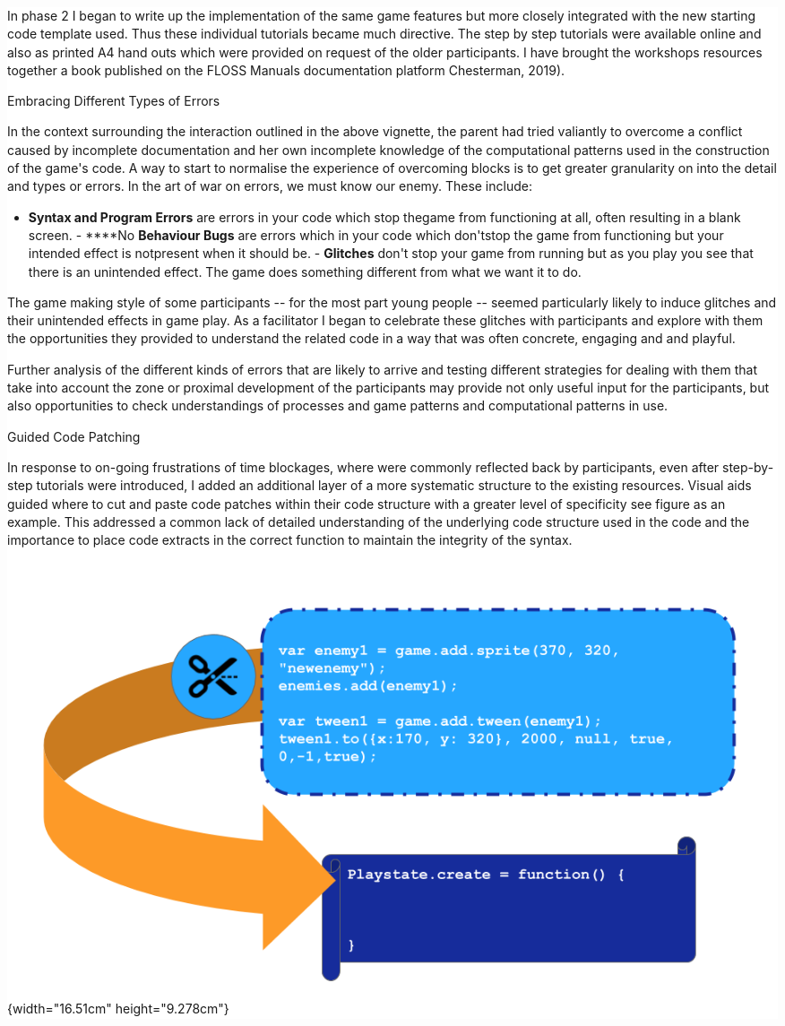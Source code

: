 In phase 2 I began to write up the implementation of the same game features but more closely integrated with the new starting code template used. Thus these individual tutorials became much directive. The step by step tutorials were available online and also as printed A4 hand outs which were provided on request of the older participants. I have brought the workshops resources together a book published on the FLOSS Manuals documentation platform Chesterman, 2019).

Embracing Different Types of Errors

In the context surrounding the interaction outlined in the above vignette, the parent had tried valiantly to overcome a conflict caused by incomplete documentation and her own incomplete knowledge of the computational patterns used in the construction of the game's code. A way to start to normalise the experience of overcoming blocks is to get greater granularity on into the detail and types or errors. In the art of war on errors, we must know our enemy. These include:

-   **Syntax and Program Errors** are errors in your code which stop thegame from functioning at all, often resulting in a blank screen. -   ****No **Behaviour Bugs** are errors which in your code which don'tstop the game from functioning but your intended effect is notpresent when it should be. -   **Glitches** don't stop your game from running but as you play you see that there is an unintended effect. The game does something different from what we want it to do.

The game making style of some participants -- for the most part young people -- seemed particularly likely to induce glitches and their unintended effects in game play. As a facilitator I began to celebrate these glitches with participants and explore with them the opportunities they provided to understand the related code in a way that was often concrete, engaging and and playful.

Further analysis of the different kinds of errors that are likely to arrive and testing different strategies for dealing with them that take into account the zone or proximal development of the participants may provide not only useful input for the participants, but also opportunities to check understandings of processes and game patterns and computational patterns in use.

Guided Code Patching

In response to on-going frustrations of time blockages, where were commonly reflected back by participants, even after step-by-step tutorials were introduced, I added an additional layer of a more systematic structure to the existing resources. Visual aids guided where to cut and paste code patches within their code structure with a greater level of specificity see figure as an example. This addressed a common lack of detailed understanding of the underlying code structure used in the code and the importance to place code extracts in the correct function to maintain the integrity of the syntax.

![](./Pictures/10000000000003C00000021CF8C083766ADDCF9E.png){width="16.51cm" height="9.278cm"}

